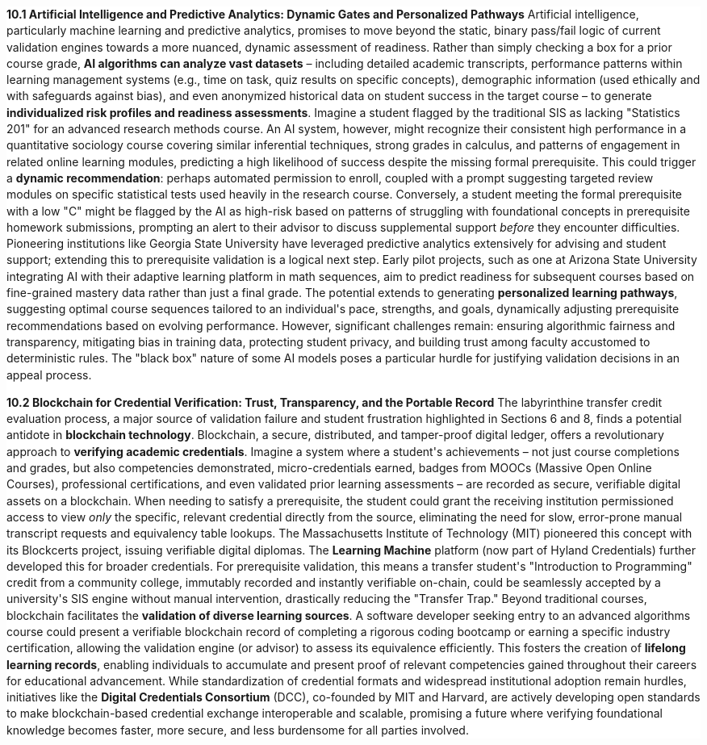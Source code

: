 **10.1 Artificial Intelligence and Predictive Analytics: Dynamic Gates and Personalized Pathways**
Artificial intelligence, particularly machine learning and predictive analytics, promises to move beyond the static, binary pass/fail logic of current validation engines towards a more nuanced, dynamic assessment of readiness. Rather than simply checking a box for a prior course grade, **AI algorithms can analyze vast datasets** – including detailed academic transcripts, performance patterns within learning management systems (e.g., time on task, quiz results on specific concepts), demographic information (used ethically and with safeguards against bias), and even anonymized historical data on student success in the target course – to generate **individualized risk profiles and readiness assessments**. Imagine a student flagged by the traditional SIS as lacking "Statistics 201" for an advanced research methods course. An AI system, however, might recognize their consistent high performance in a quantitative sociology course covering similar inferential techniques, strong grades in calculus, and patterns of engagement in related online learning modules, predicting a high likelihood of success despite the missing formal prerequisite. This could trigger a **dynamic recommendation**: perhaps automated permission to enroll, coupled with a prompt suggesting targeted review modules on specific statistical tests used heavily in the research course. Conversely, a student meeting the formal prerequisite with a low "C" might be flagged by the AI as high-risk based on patterns of struggling with foundational concepts in prerequisite homework submissions, prompting an alert to their advisor to discuss supplemental support *before* they encounter difficulties. Pioneering institutions like Georgia State University have leveraged predictive analytics extensively for advising and student support; extending this to prerequisite validation is a logical next step. Early pilot projects, such as one at Arizona State University integrating AI with their adaptive learning platform in math sequences, aim to predict readiness for subsequent courses based on fine-grained mastery data rather than just a final grade. The potential extends to generating **personalized learning pathways**, suggesting optimal course sequences tailored to an individual's pace, strengths, and goals, dynamically adjusting prerequisite recommendations based on evolving performance. However, significant challenges remain: ensuring algorithmic fairness and transparency, mitigating bias in training data, protecting student privacy, and building trust among faculty accustomed to deterministic rules. The "black box" nature of some AI models poses a particular hurdle for justifying validation decisions in an appeal process.

**10.2 Blockchain for Credential Verification: Trust, Transparency, and the Portable Record**
The labyrinthine transfer credit evaluation process, a major source of validation failure and student frustration highlighted in Sections 6 and 8, finds a potential antidote in **blockchain technology**. Blockchain, a secure, distributed, and tamper-proof digital ledger, offers a revolutionary approach to **verifying academic credentials**. Imagine a system where a student's achievements – not just course completions and grades, but also competencies demonstrated, micro-credentials earned, badges from MOOCs (Massive Open Online Courses), professional certifications, and even validated prior learning assessments – are recorded as secure, verifiable digital assets on a blockchain. When needing to satisfy a prerequisite, the student could grant the receiving institution permissioned access to view *only* the specific, relevant credential directly from the source, eliminating the need for slow, error-prone manual transcript requests and equivalency table lookups. The Massachusetts Institute of Technology (MIT) pioneered this concept with its Blockcerts project, issuing verifiable digital diplomas. The **Learning Machine** platform (now part of Hyland Credentials) further developed this for broader credentials. For prerequisite validation, this means a transfer student's "Introduction to Programming" credit from a community college, immutably recorded and instantly verifiable on-chain, could be seamlessly accepted by a university's SIS engine without manual intervention, drastically reducing the "Transfer Trap." Beyond traditional courses, blockchain facilitates the **validation of diverse learning sources**. A software developer seeking entry to an advanced algorithms course could present a verifiable blockchain record of completing a rigorous coding bootcamp or earning a specific industry certification, allowing the validation engine (or advisor) to assess its equivalence efficiently. This fosters the creation of **lifelong learning records**, enabling individuals to accumulate and present proof of relevant competencies gained throughout their careers for educational advancement. While standardization of credential formats and widespread institutional adoption remain hurdles, initiatives like the **Digital Credentials Consortium** (DCC), co-founded by MIT and Harvard, are actively developing open standards to make blockchain-based credential exchange interoperable and scalable, promising a future where verifying foundational knowledge becomes faster, more secure, and less burdensome for all parties involved.
